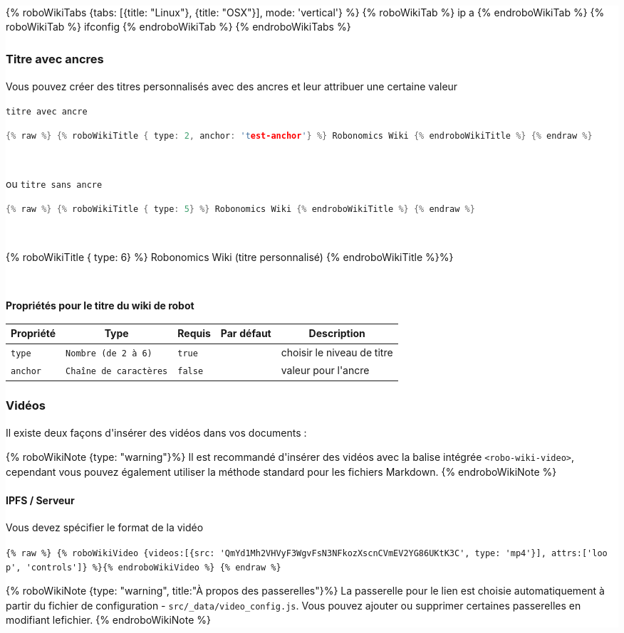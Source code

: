 {% roboWikiTabs {tabs: [{title: "Linux"}, {title: "OSX"}], mode: 'vertical'} %}
	{% roboWikiTab %} ip a {% endroboWikiTab %}
	{% roboWikiTab %} ifconfig {% endroboWikiTab %}
{% endroboWikiTabs %}


### Titre avec ancres
Vous pouvez créer des titres personnalisés avec des ancres et leur attribuer une certaine valeur

`titre avec ancre`

```c
{% raw %} {% roboWikiTitle { type: 2, anchor: 'test-anchor'} %} Robonomics Wiki {% endroboWikiTitle %} {% endraw %}
```

<br/>

ou `titre sans ancre`

```c
{% raw %} {% roboWikiTitle { type: 5} %} Robonomics Wiki {% endroboWikiTitle %} {% endraw %}
```

<br/>

{% roboWikiTitle { type: 6} %} Robonomics Wiki (titre personnalisé) {% endroboWikiTitle %}%}

<br/>

**Propriétés pour le titre du wiki de robot**

| Propriété | Type                   | Requis   | Par défaut | Description          |
|----------|------------------------|----------|------------|----------------------|
| `type`   | `Nombre (de 2 à 6)`    | `true`   |            | choisir le niveau de titre |
| `anchor` | `Chaîne de caractères` | `false`  |            | valeur pour l'ancre |

### Vidéos

Il existe deux façons d'insérer des vidéos dans vos documents :

{% roboWikiNote {type: "warning"}%} Il est recommandé d'insérer des vidéos avec la balise intégrée `<robo-wiki-video>`, cependant vous pouvez également utiliser la méthode standard pour les fichiers Markdown. {% endroboWikiNote %}

#### IPFS / Serveur
Vous devez spécifier le format de la vidéo

```
{% raw %} {% roboWikiVideo {videos:[{src: 'QmYd1Mh2VHVyF3WgvFsN3NFkozXscnCVmEV2YG86UKtK3C', type: 'mp4'}], attrs:['loop', 'controls']} %}{% endroboWikiVideo %} {% endraw %}
```


{% roboWikiNote {type: "warning", title:"À propos des passerelles"}%} La passerelle pour le lien est choisie automatiquement à partir du fichier de configuration - `src/_data/video_config.js`. Vous pouvez ajouter ou supprimer certaines passerelles en modifiant lefichier. {% endroboWikiNote %}
